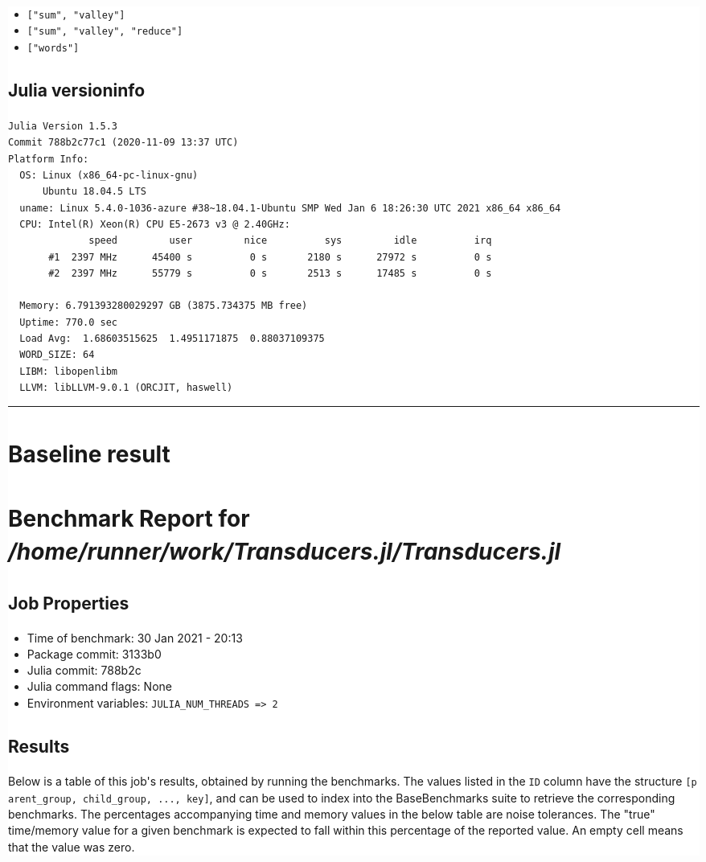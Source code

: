 - `["sum", "valley"]`
- `["sum", "valley", "reduce"]`
- `["words"]`

## Julia versioninfo
```
Julia Version 1.5.3
Commit 788b2c77c1 (2020-11-09 13:37 UTC)
Platform Info:
  OS: Linux (x86_64-pc-linux-gnu)
      Ubuntu 18.04.5 LTS
  uname: Linux 5.4.0-1036-azure #38~18.04.1-Ubuntu SMP Wed Jan 6 18:26:30 UTC 2021 x86_64 x86_64
  CPU: Intel(R) Xeon(R) CPU E5-2673 v3 @ 2.40GHz: 
              speed         user         nice          sys         idle          irq
       #1  2397 MHz      45400 s          0 s       2180 s      27972 s          0 s
       #2  2397 MHz      55779 s          0 s       2513 s      17485 s          0 s
       
  Memory: 6.791393280029297 GB (3875.734375 MB free)
  Uptime: 770.0 sec
  Load Avg:  1.68603515625  1.4951171875  0.88037109375
  WORD_SIZE: 64
  LIBM: libopenlibm
  LLVM: libLLVM-9.0.1 (ORCJIT, haswell)
```

---
# Baseline result
# Benchmark Report for */home/runner/work/Transducers.jl/Transducers.jl*

## Job Properties
* Time of benchmark: 30 Jan 2021 - 20:13
* Package commit: 3133b0
* Julia commit: 788b2c
* Julia command flags: None
* Environment variables: `JULIA_NUM_THREADS => 2`

## Results
Below is a table of this job's results, obtained by running the benchmarks.
The values listed in the `ID` column have the structure `[parent_group, child_group, ..., key]`, and can be used to
index into the BaseBenchmarks suite to retrieve the corresponding benchmarks.
The percentages accompanying time and memory values in the below table are noise tolerances. The "true"
time/memory value for a given benchmark is expected to fall within this percentage of the reported value.
An empty cell means that the value was zero.
